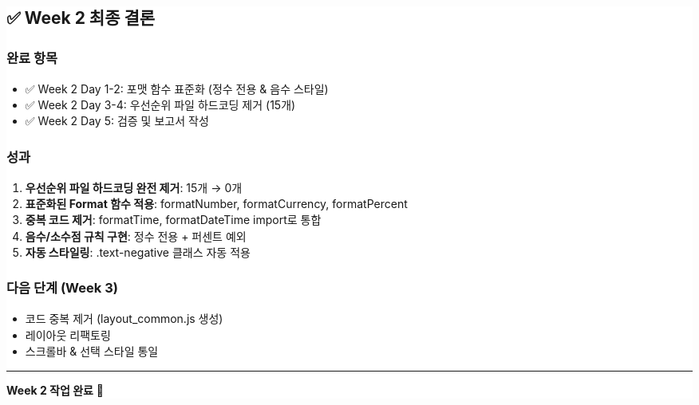 
## ✅ Week 2 최종 결론

### 완료 항목
- ✅ Week 2 Day 1-2: 포맷 함수 표준화 (정수 전용 & 음수 스타일)
- ✅ Week 2 Day 3-4: 우선순위 파일 하드코딩 제거 (15개)
- ✅ Week 2 Day 5: 검증 및 보고서 작성

### 성과
1. **우선순위 파일 하드코딩 완전 제거**: 15개 → 0개
2. **표준화된 Format 함수 적용**: formatNumber, formatCurrency, formatPercent
3. **중복 코드 제거**: formatTime, formatDateTime import로 통합
4. **음수/소수점 규칙 구현**: 정수 전용 + 퍼센트 예외
5. **자동 스타일링**: .text-negative 클래스 자동 적용

### 다음 단계 (Week 3)
- 코드 중복 제거 (layout_common.js 생성)
- 레이아웃 리팩토링
- 스크롤바 & 선택 스타일 통일

---

**Week 2 작업 완료** 🎉
